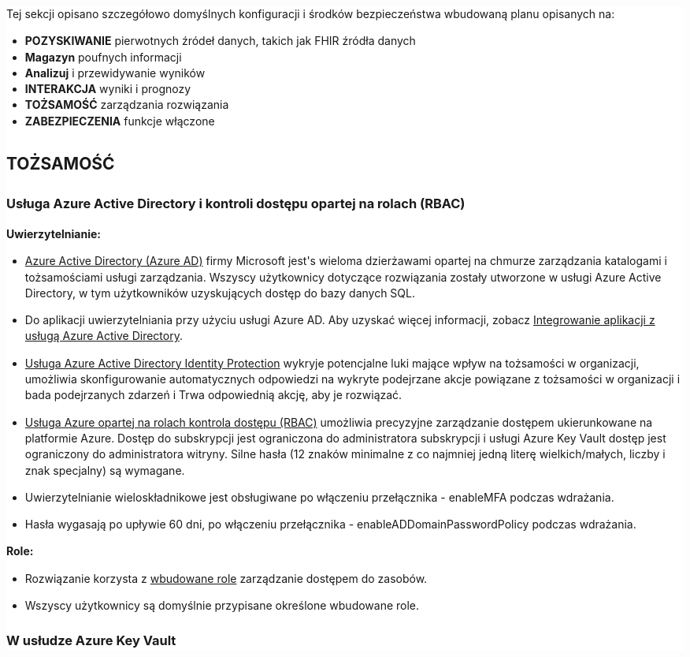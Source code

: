 Tej sekcji opisano szczegółowo domyślnych konfiguracji i środków bezpieczeństwa wbudowaną planu opisanych na:

- **POZYSKIWANIE** pierwotnych źródeł danych, takich jak FHIR źródła danych
- **Magazyn** poufnych informacji
- **Analizuj** i przewidywanie wyników
- **INTERAKCJA** wyniki i prognozy
- **TOŻSAMOŚĆ** zarządzania rozwiązania
- **ZABEZPIECZENIA** funkcje włączone


## <a name="identity"></a>TOŻSAMOŚĆ 

### <a name="azure-active-directory-and-role-based-access-control-rbac"></a>Usługa Azure Active Directory i kontroli dostępu opartej na rolach (RBAC)


**Uwierzytelnianie:**

-   [Azure Active Directory (Azure AD)](https://azure.microsoft.com/services/active-directory/) firmy Microsoft jest\'s wieloma dzierżawami opartej na chmurze zarządzania katalogami i tożsamościami usługi zarządzania. Wszyscy użytkownicy dotyczące rozwiązania zostały utworzone w usługi Azure Active Directory, w tym użytkowników uzyskujących dostęp do bazy danych SQL.



-   Do aplikacji uwierzytelniania przy użyciu usługi Azure AD. Aby uzyskać więcej informacji, zobacz [Integrowanie aplikacji z usługą Azure Active Directory](/azure/active-directory/develop/active-directory-integrating-applications).

-   [Usługa Azure Active Directory Identity Protection](/azure/active-directory/active-directory-identityprotection) wykryje potencjalne luki mające wpływ na tożsamości w organizacji, umożliwia skonfigurowanie automatycznych odpowiedzi na wykryte podejrzane akcje powiązane z tożsamości w organizacji i bada podejrzanych zdarzeń i Trwa odpowiednią akcję, aby je rozwiązać.

-   [Usługa Azure opartej na rolach kontrola dostępu (RBAC)](/azure/role-based-access-control/role-assignments-portal) umożliwia precyzyjne zarządzanie dostępem ukierunkowane na platformie Azure. Dostęp do subskrypcji jest ograniczona do administratora subskrypcji i usługi Azure Key Vault dostęp jest ograniczony do administratora witryny. Silne hasła (12 znaków minimalne z co najmniej jedną literę wielkich/małych, liczby i znak specjalny) są wymagane.

-   Uwierzytelnianie wieloskładnikowe jest obsługiwane po włączeniu przełącznika - enableMFA podczas wdrażania.

-   Hasła wygasają po upływie 60 dni, po włączeniu przełącznika - enableADDomainPasswordPolicy podczas wdrażania.

**Role:**

-   Rozwiązanie korzysta z [wbudowane role](/azure/role-based-access-control/built-in-roles) zarządzanie dostępem do zasobów.

-   Wszyscy użytkownicy są domyślnie przypisane określone wbudowane role.

### <a name="azure-key-vault"></a>W usłudze Azure Key Vault
